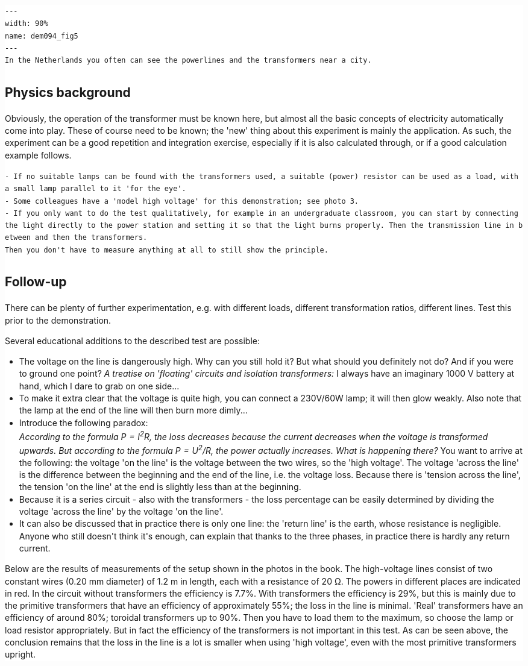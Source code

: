 ```{figure}
---
width: 90%
name: dem094_fig5
---
In the Netherlands you often can see the powerlines and the transformers near a city.
```

## Physics background
Obviously, the operation of the transformer must be known here, but almost all the basic concepts of electricity automatically come into play. These of course need to be known; the 'new' thing about this experiment is mainly the application. As such, the experiment can be a good repetition and integration exercise, especially if it is also calculated through, or if a good calculation example follows. 

```{tip}
- If no suitable lamps can be found with the transformers used, a suitable (power) resistor can be used as a load, with a small lamp parallel to it 'for the eye'.
- Some colleagues have a 'model high voltage' for this demonstration; see photo 3. 
- If you only want to do the test qualitatively, for example in an undergraduate classroom, you can start by connecting the light directly to the power station and setting it so that the light burns properly. Then the transmission line in between and then the transformers.
Then you don't have to measure anything at all to still show the principle.

```
## Follow-up
There can be plenty of further experimentation, e.g. with different loads, different transformation ratios, different lines. Test this prior to the demonstration.

Several educational additions to the described test are possible:
- The voltage on the line is dangerously high. Why can you still hold it? But what should you definitely not do? And if you were to ground one point? *A treatise on 'floating' circuits and isolation transformers:* I always have an imaginary 1000 V battery at hand, which I dare to grab on one side...
- To make it extra clear that the voltage is quite high, you can connect a 230V/60W lamp; it will then glow weakly. Also note that the lamp at the end of the line will then burn more dimly...
- Introduce the following paradox: <br>
*According to the formula $P=I^2R$, the loss decreases because the current decreases when the voltage is transformed upwards. But according to the formula $P=U^2/R$, the power actually increases. What is happening there?* You want to arrive at the following: the voltage 'on the line' is the voltage between the two wires, so the 'high voltage'. The voltage 'across the line' is the difference between the beginning and the end of the line, i.e. the voltage loss. Because there is 'tension across the line', the tension 'on the line' at the end is slightly less than at the beginning.
- Because it is a series circuit - also with the transformers - the loss percentage can be easily determined by dividing the voltage 'across the line' by the voltage 'on the line'.
- It can also be discussed that in practice there is only one line: the 'return line' is the earth, whose resistance is negligible. Anyone who still doesn't think it's enough, can explain that thanks to the three phases, in practice there is hardly any return current.

Below are the results of measurements of the setup shown in the photos in the book. The high-voltage lines consist of two constant wires (0.20 mm diameter) of 1.2 m in length, each with a resistance of 20 Ω. The powers in different places are indicated in red. In the circuit without transformers the efficiency is 7.7%. With transformers the efficiency is 29%, but this is mainly due to the primitive transformers that have an efficiency of approximately 55%; the loss in the line is minimal.
'Real' transformers have an efficiency of around 80%; toroidal transformers up to 90%.
Then you have to load them to the maximum, so choose the lamp or load resistor appropriately. But in fact the efficiency of the transformers is not important in this test. As can be seen above, the conclusion remains that the loss in the line is a lot is smaller when using 'high voltage', even with the most primitive transformers upright.
